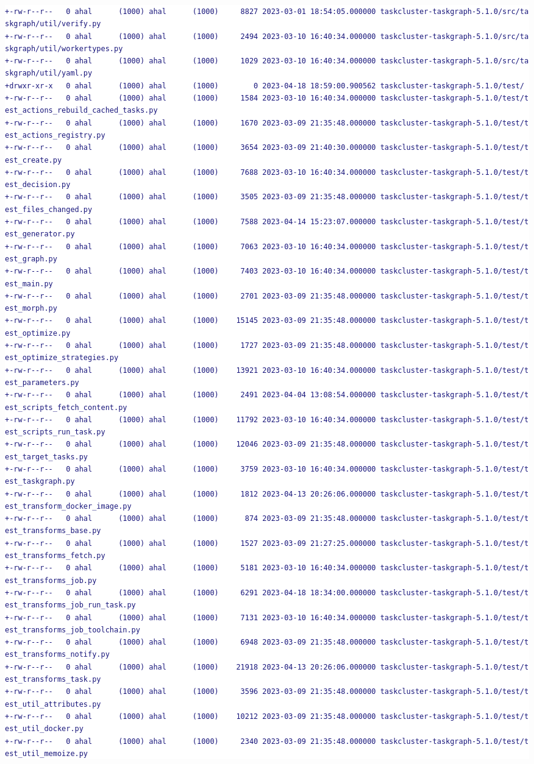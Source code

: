 ```diff
+-rw-r--r--   0 ahal      (1000) ahal      (1000)     8827 2023-03-01 18:54:05.000000 taskcluster-taskgraph-5.1.0/src/taskgraph/util/verify.py
+-rw-r--r--   0 ahal      (1000) ahal      (1000)     2494 2023-03-10 16:40:34.000000 taskcluster-taskgraph-5.1.0/src/taskgraph/util/workertypes.py
+-rw-r--r--   0 ahal      (1000) ahal      (1000)     1029 2023-03-10 16:40:34.000000 taskcluster-taskgraph-5.1.0/src/taskgraph/util/yaml.py
+drwxr-xr-x   0 ahal      (1000) ahal      (1000)        0 2023-04-18 18:59:00.900562 taskcluster-taskgraph-5.1.0/test/
+-rw-r--r--   0 ahal      (1000) ahal      (1000)     1584 2023-03-10 16:40:34.000000 taskcluster-taskgraph-5.1.0/test/test_actions_rebuild_cached_tasks.py
+-rw-r--r--   0 ahal      (1000) ahal      (1000)     1670 2023-03-09 21:35:48.000000 taskcluster-taskgraph-5.1.0/test/test_actions_registry.py
+-rw-r--r--   0 ahal      (1000) ahal      (1000)     3654 2023-03-09 21:40:30.000000 taskcluster-taskgraph-5.1.0/test/test_create.py
+-rw-r--r--   0 ahal      (1000) ahal      (1000)     7688 2023-03-10 16:40:34.000000 taskcluster-taskgraph-5.1.0/test/test_decision.py
+-rw-r--r--   0 ahal      (1000) ahal      (1000)     3505 2023-03-09 21:35:48.000000 taskcluster-taskgraph-5.1.0/test/test_files_changed.py
+-rw-r--r--   0 ahal      (1000) ahal      (1000)     7588 2023-04-14 15:23:07.000000 taskcluster-taskgraph-5.1.0/test/test_generator.py
+-rw-r--r--   0 ahal      (1000) ahal      (1000)     7063 2023-03-10 16:40:34.000000 taskcluster-taskgraph-5.1.0/test/test_graph.py
+-rw-r--r--   0 ahal      (1000) ahal      (1000)     7403 2023-03-10 16:40:34.000000 taskcluster-taskgraph-5.1.0/test/test_main.py
+-rw-r--r--   0 ahal      (1000) ahal      (1000)     2701 2023-03-09 21:35:48.000000 taskcluster-taskgraph-5.1.0/test/test_morph.py
+-rw-r--r--   0 ahal      (1000) ahal      (1000)    15145 2023-03-09 21:35:48.000000 taskcluster-taskgraph-5.1.0/test/test_optimize.py
+-rw-r--r--   0 ahal      (1000) ahal      (1000)     1727 2023-03-09 21:35:48.000000 taskcluster-taskgraph-5.1.0/test/test_optimize_strategies.py
+-rw-r--r--   0 ahal      (1000) ahal      (1000)    13921 2023-03-10 16:40:34.000000 taskcluster-taskgraph-5.1.0/test/test_parameters.py
+-rw-r--r--   0 ahal      (1000) ahal      (1000)     2491 2023-04-04 13:08:54.000000 taskcluster-taskgraph-5.1.0/test/test_scripts_fetch_content.py
+-rw-r--r--   0 ahal      (1000) ahal      (1000)    11792 2023-03-10 16:40:34.000000 taskcluster-taskgraph-5.1.0/test/test_scripts_run_task.py
+-rw-r--r--   0 ahal      (1000) ahal      (1000)    12046 2023-03-09 21:35:48.000000 taskcluster-taskgraph-5.1.0/test/test_target_tasks.py
+-rw-r--r--   0 ahal      (1000) ahal      (1000)     3759 2023-03-10 16:40:34.000000 taskcluster-taskgraph-5.1.0/test/test_taskgraph.py
+-rw-r--r--   0 ahal      (1000) ahal      (1000)     1812 2023-04-13 20:26:06.000000 taskcluster-taskgraph-5.1.0/test/test_transform_docker_image.py
+-rw-r--r--   0 ahal      (1000) ahal      (1000)      874 2023-03-09 21:35:48.000000 taskcluster-taskgraph-5.1.0/test/test_transforms_base.py
+-rw-r--r--   0 ahal      (1000) ahal      (1000)     1527 2023-03-09 21:27:25.000000 taskcluster-taskgraph-5.1.0/test/test_transforms_fetch.py
+-rw-r--r--   0 ahal      (1000) ahal      (1000)     5181 2023-03-10 16:40:34.000000 taskcluster-taskgraph-5.1.0/test/test_transforms_job.py
+-rw-r--r--   0 ahal      (1000) ahal      (1000)     6291 2023-04-18 18:34:00.000000 taskcluster-taskgraph-5.1.0/test/test_transforms_job_run_task.py
+-rw-r--r--   0 ahal      (1000) ahal      (1000)     7131 2023-03-10 16:40:34.000000 taskcluster-taskgraph-5.1.0/test/test_transforms_job_toolchain.py
+-rw-r--r--   0 ahal      (1000) ahal      (1000)     6948 2023-03-09 21:35:48.000000 taskcluster-taskgraph-5.1.0/test/test_transforms_notify.py
+-rw-r--r--   0 ahal      (1000) ahal      (1000)    21918 2023-04-13 20:26:06.000000 taskcluster-taskgraph-5.1.0/test/test_transforms_task.py
+-rw-r--r--   0 ahal      (1000) ahal      (1000)     3596 2023-03-09 21:35:48.000000 taskcluster-taskgraph-5.1.0/test/test_util_attributes.py
+-rw-r--r--   0 ahal      (1000) ahal      (1000)    10212 2023-03-09 21:35:48.000000 taskcluster-taskgraph-5.1.0/test/test_util_docker.py
+-rw-r--r--   0 ahal      (1000) ahal      (1000)     2340 2023-03-09 21:35:48.000000 taskcluster-taskgraph-5.1.0/test/test_util_memoize.py
```